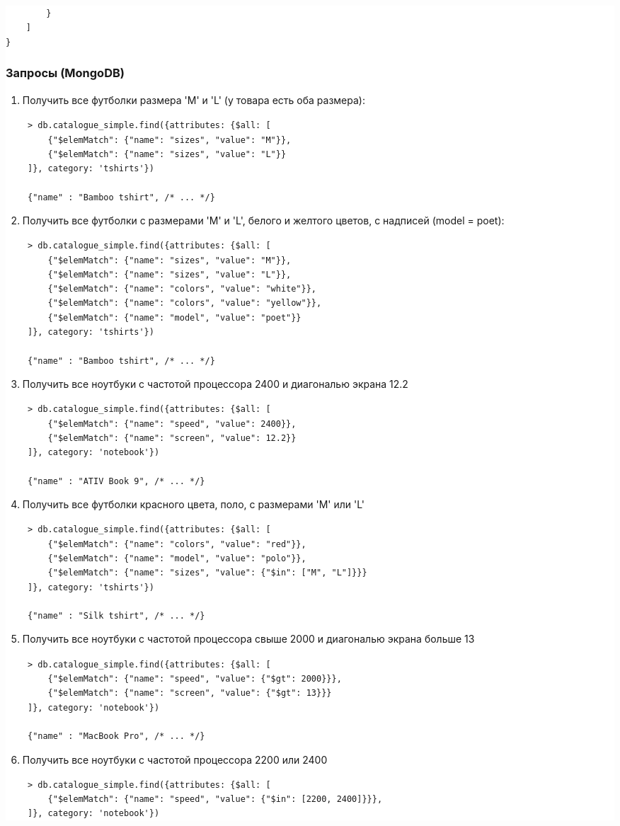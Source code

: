             }
        ]
    }

### Запросы (MongoDB)

1. Получить все футболки размера 'M' и 'L' (у товара есть оба размера):

        > db.catalogue_simple.find({attributes: {$all: [
            {"$elemMatch": {"name": "sizes", "value": "M"}},
            {"$elemMatch": {"name": "sizes", "value": "L"}}
        ]}, category: 'tshirts'})

        {"name" : "Bamboo tshirt", /* ... */}

2. Получить все футболки с размерами 'M' и 'L', белого и желтого цветов, с надписей (model = poet):

        > db.catalogue_simple.find({attributes: {$all: [
            {"$elemMatch": {"name": "sizes", "value": "M"}},
            {"$elemMatch": {"name": "sizes", "value": "L"}},
            {"$elemMatch": {"name": "colors", "value": "white"}},
            {"$elemMatch": {"name": "colors", "value": "yellow"}},
            {"$elemMatch": {"name": "model", "value": "poet"}}
        ]}, category: 'tshirts'})

        {"name" : "Bamboo tshirt", /* ... */}

3. Получить все ноутбуки с частотой процессора 2400 и диагональю экрана 12.2


        > db.catalogue_simple.find({attributes: {$all: [
            {"$elemMatch": {"name": "speed", "value": 2400}},
            {"$elemMatch": {"name": "screen", "value": 12.2}}
        ]}, category: 'notebook'})

        {"name" : "ATIV Book 9", /* ... */}

4. Получить все футболки красного цвета, поло, с размерами 'M' или 'L'

        > db.catalogue_simple.find({attributes: {$all: [
            {"$elemMatch": {"name": "colors", "value": "red"}},
            {"$elemMatch": {"name": "model", "value": "polo"}},
            {"$elemMatch": {"name": "sizes", "value": {"$in": ["M", "L"]}}}
        ]}, category: 'tshirts'})

        {"name" : "Silk tshirt", /* ... */}

5. Получить все ноутбуки с частотой процессора свыше 2000 и диагональю экрана больше 13

        > db.catalogue_simple.find({attributes: {$all: [
            {"$elemMatch": {"name": "speed", "value": {"$gt": 2000}}},
            {"$elemMatch": {"name": "screen", "value": {"$gt": 13}}}
        ]}, category: 'notebook'})

        {"name" : "MacBook Pro", /* ... */}

6. Получить все ноутбуки с частотой процессора 2200 или 2400

        > db.catalogue_simple.find({attributes: {$all: [
            {"$elemMatch": {"name": "speed", "value": {"$in": [2200, 2400]}}},
        ]}, category: 'notebook'})
